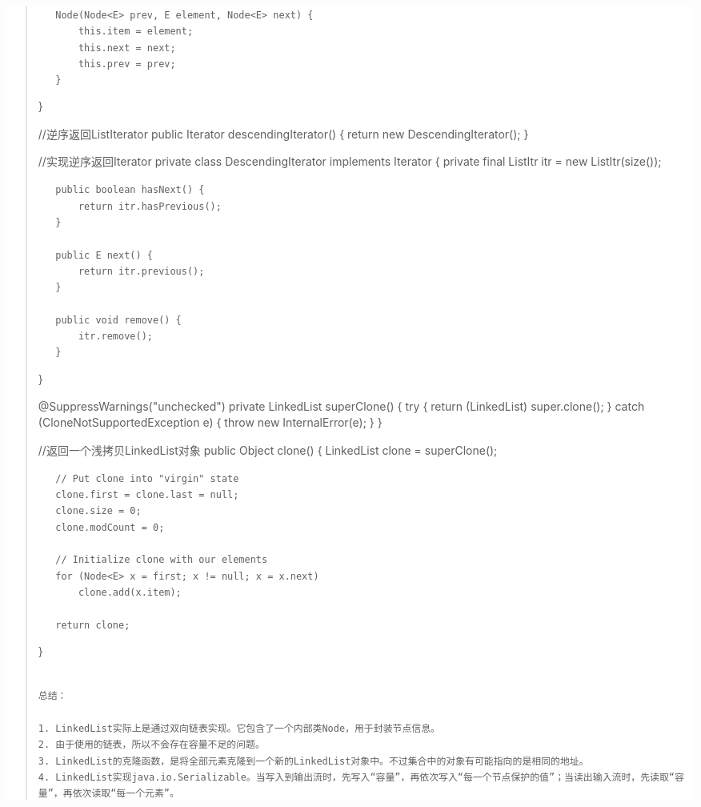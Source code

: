 >
>        Node(Node<E> prev, E element, Node<E> next) {
>            this.item = element;
>            this.next = next;
>            this.prev = prev;
>        }
>    }
>
>    //逆序返回ListIterator
>    public Iterator<E> descendingIterator() {
>        return new DescendingIterator();
>    }
>
>    //实现逆序返回Iterator
>    private class DescendingIterator implements Iterator<E> {
>        private final ListItr itr = new ListItr(size());
>
>        public boolean hasNext() {
>            return itr.hasPrevious();
>        }
>
>        public E next() {
>            return itr.previous();
>        }
>
>        public void remove() {
>            itr.remove();
>        }
>    }
>
>    @SuppressWarnings("unchecked")
>    private LinkedList<E> superClone() {
>        try {
>            return (LinkedList<E>) super.clone();
>        } catch (CloneNotSupportedException e) {
>            throw new InternalError(e);
>        }
>    }
>
>    //返回一个浅拷贝LinkedList对象
>    public Object clone() {
>        LinkedList<E> clone = superClone();
>
>        // Put clone into "virgin" state
>        clone.first = clone.last = null;
>        clone.size = 0;
>        clone.modCount = 0;
>
>        // Initialize clone with our elements
>        for (Node<E> x = first; x != null; x = x.next)
>            clone.add(x.item);
>
>        return clone;
>    }
>```
>
>总结：
>
>1. LinkedList实际上是通过双向链表实现。它包含了一个内部类Node，用于封装节点信息。
>2. 由于使用的链表，所以不会存在容量不足的问题。
>3. LinkedList的克隆函数，是将全部元素克隆到一个新的LinkedList对象中。不过集合中的对象有可能指向的是相同的地址。
>4. LinkedList实现java.io.Serializable。当写入到输出流时，先写入“容量”，再依次写入“每一个节点保护的值”；当读出输入流时，先读取“容量”，再依次读取“每一个元素”。